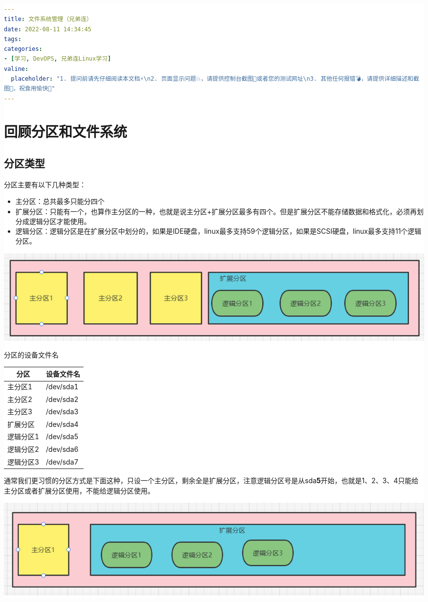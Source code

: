```yaml
---
title: 文件系统管理（兄弟连）
date: 2022-08-11 14:34:45
tags:
categories:
- [学习, DevOPS, 兄弟连Linux学习]
valine:
  placeholder: "1. 提问前请先仔细阅读本文档⚡\n2. 页面显示问题💥，请提供控制台截图📸或者您的测试网址\n3. 其他任何报错💣，请提供详细描述和截图📸，祝食用愉快💪"
---
```


# 回顾分区和文件系统

## 分区类型
分区主要有以下几种类型：
- 主分区：总共最多只能分四个
- 扩展分区：只能有一个，也算作主分区的一种，也就是说主分区+扩展分区最多有四个。但是扩展分区不能存储数据和格式化，必须再划分成逻辑分区才能使用。
- 逻辑分区：逻辑分区是在扩展分区中划分的，如果是IDE硬盘，linux最多支持59个逻辑分区，如果是SCSI硬盘，linux最多支持11个逻辑分区。

![fenquo1](../../../../images/fenqu01.jpg)

分区的设备文件名

|分区|设备文件名|
|---|---|
|主分区1|/dev/sda1|
|主分区2|/dev/sda2|
|主分区3|/dev/sda3|
|扩展分区|/dev/sda4|
|逻辑分区1|/dev/sda5|
|逻辑分区2|/dev/sda6|
|逻辑分区3|/dev/sda7|

通常我们更习惯的分区方式是下面这种，只设一个主分区，剩余全是扩展分区，注意逻辑分区号是从sda**5**开始，也就是1、2、3、4只能给主分区或者扩展分区使用，不能给逻辑分区使用。

![fenqu02](../../../../images/fenqu02.jpg)
